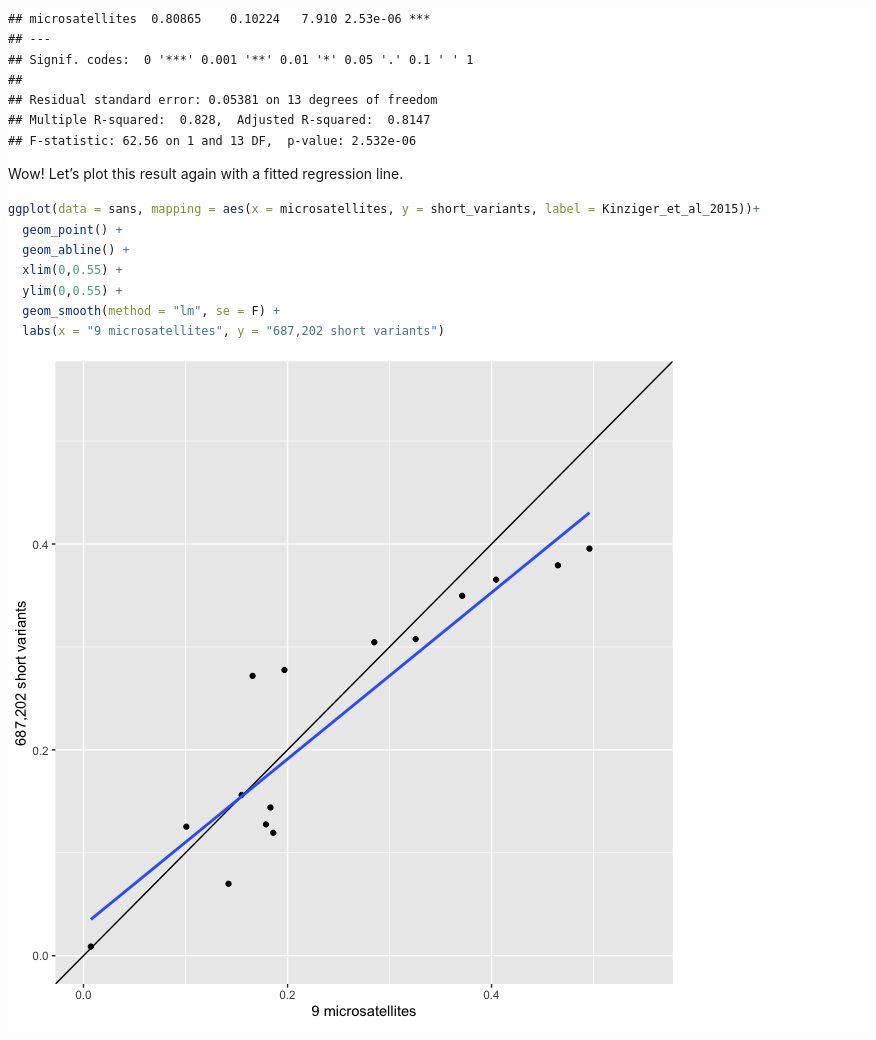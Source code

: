     ## microsatellites  0.80865    0.10224   7.910 2.53e-06 ***
    ## ---
    ## Signif. codes:  0 '***' 0.001 '**' 0.01 '*' 0.05 '.' 0.1 ' ' 1
    ## 
    ## Residual standard error: 0.05381 on 13 degrees of freedom
    ## Multiple R-squared:  0.828,  Adjusted R-squared:  0.8147 
    ## F-statistic: 62.56 on 1 and 13 DF,  p-value: 2.532e-06

Wow! Let’s plot this result again with a fitted regression line.

``` r
ggplot(data = sans, mapping = aes(x = microsatellites, y = short_variants, label = Kinziger_et_al_2015))+
  geom_point() +
  geom_abline() +
  xlim(0,0.55) +
  ylim(0,0.55) +
  geom_smooth(method = "lm", se = F) +
  labs(x = "9 microsatellites", y = "687,202 short variants")
```

![](SVs_versus_STRs_files/figure-gfm/unnamed-chunk-7-1.png)
